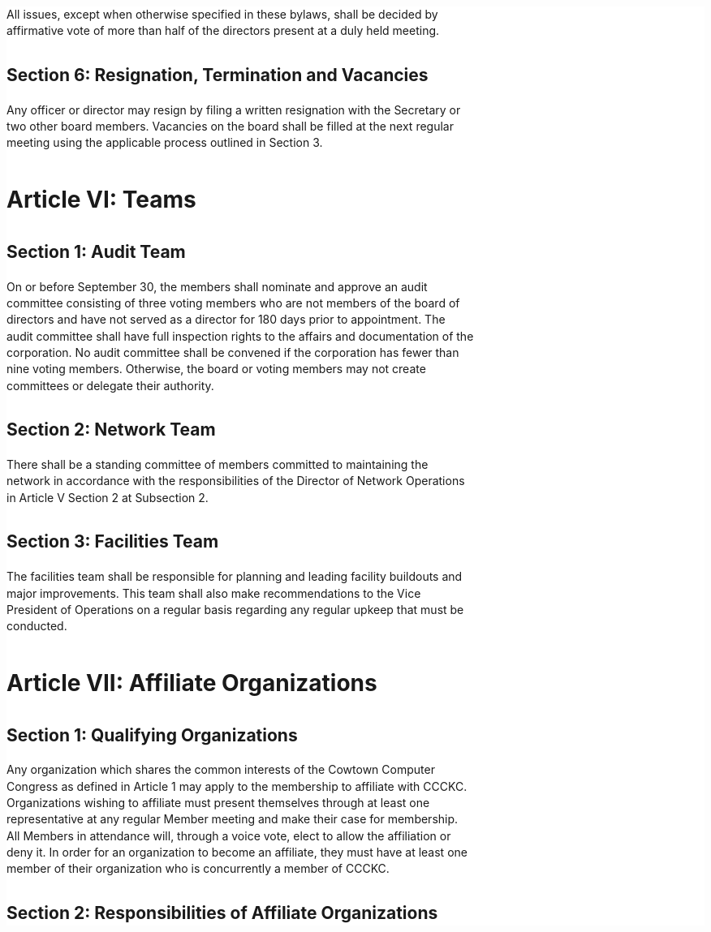 All issues, except when otherwise specified in these bylaws, shall be decided by  
affirmative vote of more than half of the directors present at a duly held meeting.  

## Section 6: Resignation, Termination and Vacancies  

Any officer or director may resign by filing a written resignation with the Secretary or  
two other board members. Vacancies on the board shall be filled at the next regular  
meeting using the applicable process outlined in Section 3.  


# Article VI: Teams  

## Section 1: Audit Team  

On or before September 30, the members shall nominate and approve an audit  
committee consisting of three voting members who are not members of the board of  
directors and have not served as a director for 180 days prior to appointment. The  
audit committee shall have full inspection rights to the affairs and documentation of the  
corporation. No audit committee shall be convened if the corporation has fewer than  
nine voting members. Otherwise, the board or voting members may not create  
committees or delegate their authority.  

## Section 2: Network Team  

There shall be a standing committee of members committed to maintaining the  
network in accordance with the responsibilities of the Director of Network Operations  
in Article V Section 2 at Subsection 2.  

## Section 3: Facilities Team  

The facilities team shall be responsible for planning and leading facility build­outs and  
major improvements. This team shall also make recommendations to the Vice  
President of Operations on a regular basis regarding any regular upkeep that must be  
conducted.  

# Article VII: Affiliate Organizations  

## Section 1: Qualifying Organizations  

Any organization which shares the common interests of the Cowtown Computer  
Congress as defined in Article 1 may apply to the membership to affiliate with CCCKC.  
Organizations wishing to affiliate must present themselves through at least one  
representative at any regular Member meeting and make their case for membership.  
All Members in attendance will, through a voice vote, elect to allow the affiliation or  
deny it. In order for an organization to become an affiliate, they must have at least one  
member of their organization who is concurrently a member of CCCKC.  

## Section 2: Responsibilities of Affiliate Organizations  
